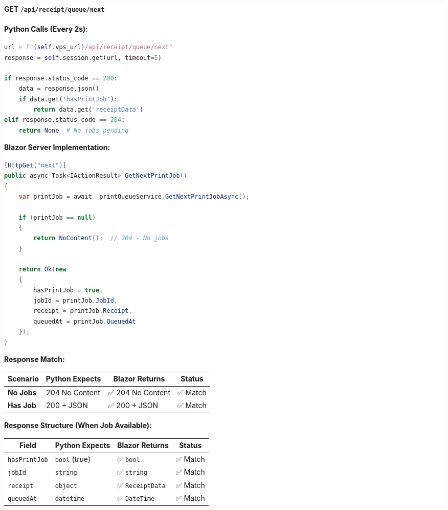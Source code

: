 #### GET `/api/receipt/queue/next`

**Python Calls (Every 2s):**
```python
url = f"{self.vps_url}/api/receipt/queue/next"
response = self.session.get(url, timeout=5)

if response.status_code == 200:
    data = response.json()
    if data.get('hasPrintJob'):
        return data.get('receiptData')
elif response.status_code == 204:
    return None  # No jobs pending
```

**Blazor Server Implementation:**
```csharp
[HttpGet("next")]
public async Task<IActionResult> GetNextPrintJob()
{
    var printJob = await _printQueueService.GetNextPrintJobAsync();
    
    if (printJob == null)
    {
        return NoContent();  // 204 - No jobs
    }
    
    return Ok(new
    {
        hasPrintJob = true,
        jobId = printJob.JobId,
        receipt = printJob.Receipt,
        queuedAt = printJob.QueuedAt
    });
}
```

**Response Match:**

| Scenario | Python Expects | Blazor Returns | Status |
|----------|---------------|----------------|--------|
| **No Jobs** | 204 No Content | ✅ 204 No Content | ✅ Match |
| **Has Job** | 200 + JSON | ✅ 200 + JSON | ✅ Match |

**Response Structure (When Job Available):**

| Field | Python Expects | Blazor Returns | Status |
|-------|---------------|----------------|--------|
| `hasPrintJob` | `bool` (true) | ✅ `bool` | ✅ Match |
| `jobId` | `string` | ✅ `string` | ✅ Match |
| `receipt` | `object` | ✅ `ReceiptData` | ✅ Match |
| `queuedAt` | `datetime` | ✅ `DateTime` | ✅ Match |
